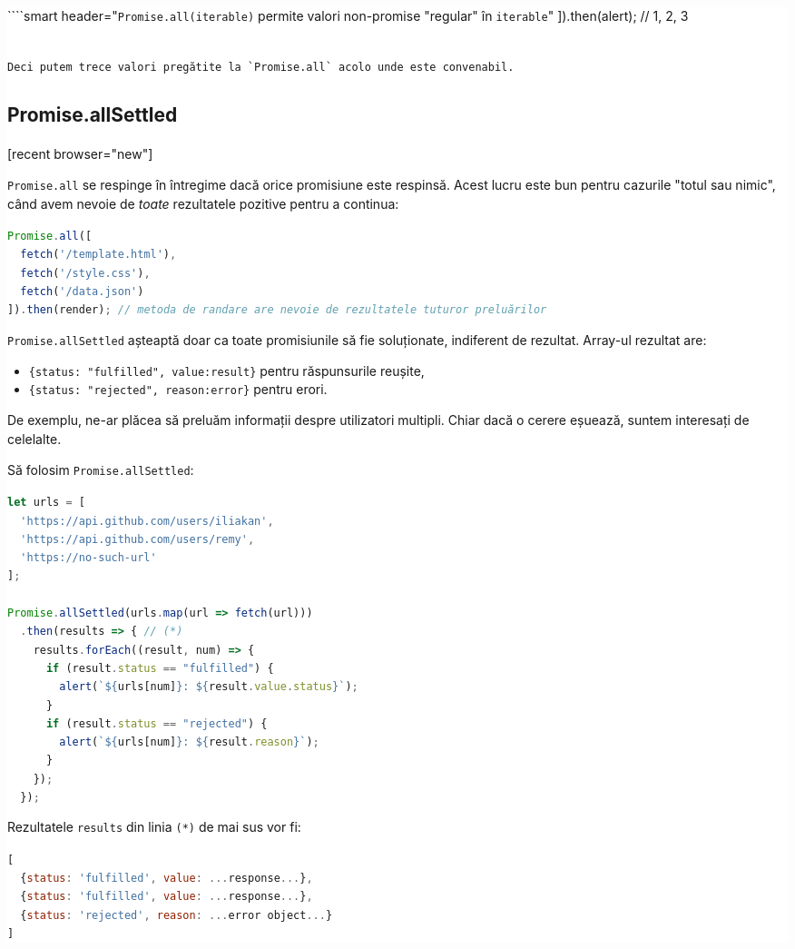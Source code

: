 ````smart header="`Promise.all(iterable)` permite valori non-promise \"regular\" în `iterable`"
]).then(alert); // 1, 2, 3
```

Deci putem trece valori pregătite la `Promise.all` acolo unde este convenabil.
````

## Promise.allSettled

[recent browser="new"]

`Promise.all` se respinge în întregime dacă orice promisiune este respinsă. Acest lucru este bun pentru cazurile "totul sau nimic", când avem nevoie de *toate* rezultatele pozitive pentru a continua:

```js
Promise.all([
  fetch('/template.html'),
  fetch('/style.css'),
  fetch('/data.json')
]).then(render); // metoda de randare are nevoie de rezultatele tuturor preluărilor
```

`Promise.allSettled` așteaptă doar ca toate promisiunile să fie soluționate, indiferent de rezultat. Array-ul rezultat are:

- `{status: "fulfilled", value:result}` pentru răspunsurile reușite,
- `{status: "rejected", reason:error}` pentru erori.

De exemplu, ne-ar plăcea să preluăm informații despre utilizatori multipli. Chiar dacă o cerere eșuează, suntem interesați de celelalte.

Să folosim `Promise.allSettled`:

```js run
let urls = [
  'https://api.github.com/users/iliakan',
  'https://api.github.com/users/remy',
  'https://no-such-url'
];

Promise.allSettled(urls.map(url => fetch(url)))
  .then(results => { // (*)
    results.forEach((result, num) => {
      if (result.status == "fulfilled") {
        alert(`${urls[num]}: ${result.value.status}`);
      }
      if (result.status == "rejected") {
        alert(`${urls[num]}: ${result.reason}`);
      }
    });
  });
```

Rezultatele `results` din linia `(*)` de mai sus vor fi:
```js
[
  {status: 'fulfilled', value: ...response...},
  {status: 'fulfilled', value: ...response...},
  {status: 'rejected', reason: ...error object...}
]
```
